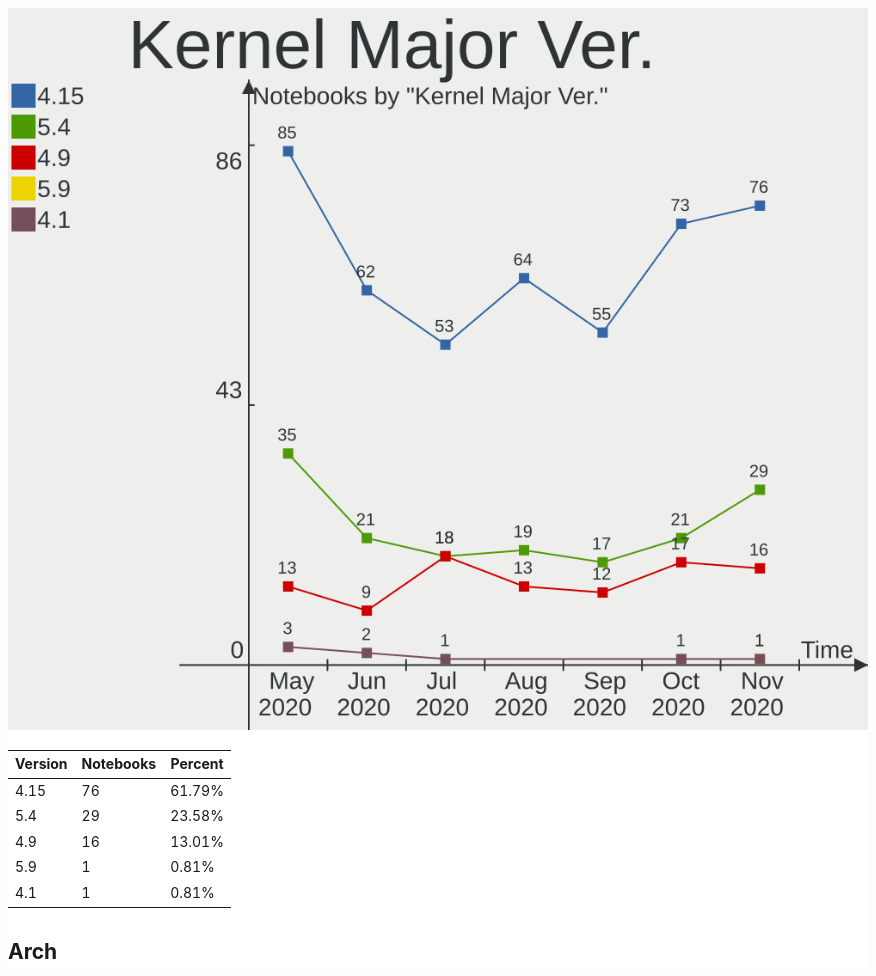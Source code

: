 ![Kernel Major Ver.](./images/line_chart/os_kernel_major.svg)

| Version | Notebooks | Percent |
|---------|-----------|---------|
| 4.15    | 76        | 61.79%  |
| 5.4     | 29        | 23.58%  |
| 4.9     | 16        | 13.01%  |
| 5.9     | 1         | 0.81%   |
| 4.1     | 1         | 0.81%   |

Arch
----
